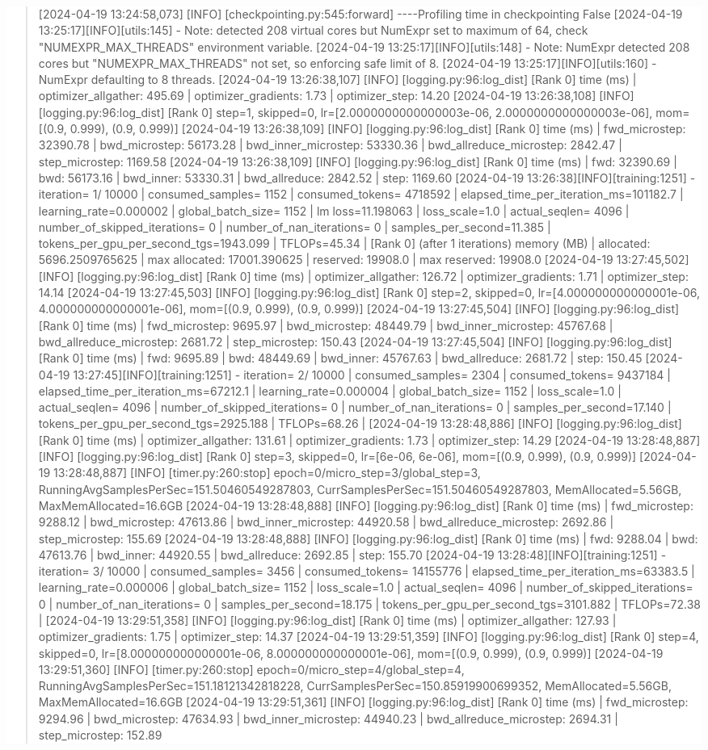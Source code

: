> [2024-04-19 13:24:58,073] [INFO] [checkpointing.py:545:forward] ----Profiling time in checkpointing False
> [2024-04-19 13:25:17][INFO][utils:145] - Note: detected 208 virtual cores but NumExpr set to maximum of 64, check "NUMEXPR_MAX_THREADS" environment variable.
> [2024-04-19 13:25:17][INFO][utils:148] - Note: NumExpr detected 208 cores but "NUMEXPR_MAX_THREADS" not set, so enforcing safe limit of 8.
> [2024-04-19 13:25:17][INFO][utils:160] - NumExpr defaulting to 8 threads.
> [2024-04-19 13:26:38,107] [INFO] [logging.py:96:log_dist] [Rank 0] time (ms) | optimizer_allgather: 495.69 | optimizer_gradients: 1.73 | optimizer_step: 14.20
> [2024-04-19 13:26:38,108] [INFO] [logging.py:96:log_dist] [Rank 0] step=1, skipped=0, lr=[2.0000000000000003e-06, 2.0000000000000003e-06], mom=[(0.9, 0.999), (0.9, 0.999)]
> [2024-04-19 13:26:38,109] [INFO] [logging.py:96:log_dist] [Rank 0] time (ms) | fwd_microstep: 32390.78 | bwd_microstep: 56173.28 | bwd_inner_microstep: 53330.36 | bwd_allreduce_microstep: 2842.47 | step_microstep: 1169.58
> [2024-04-19 13:26:38,109] [INFO] [logging.py:96:log_dist] [Rank 0] time (ms) | fwd: 32390.69 | bwd: 56173.16 | bwd_inner: 53330.31 | bwd_allreduce: 2842.52 | step: 1169.60
> [2024-04-19 13:26:38][INFO][training:1251] -  iteration=       1/   10000 | consumed_samples=        1152 | consumed_tokens=     4718592 | elapsed_time_per_iteration_ms=101182.7 | learning_rate=0.000002 | global_batch_size= 1152 | lm loss=11.198063 | loss_scale=1.0 | actual_seqlen= 4096 | number_of_skipped_iterations=  0 | number_of_nan_iterations=  0 | samples_per_second=11.385 | tokens_per_gpu_per_second_tgs=1943.099 | TFLOPs=45.34 |
> [Rank 0] (after 1 iterations) memory (MB) | allocated: 5696.2509765625 | max allocated: 17001.390625 | reserved: 19908.0 | max reserved: 19908.0
> [2024-04-19 13:27:45,502] [INFO] [logging.py:96:log_dist] [Rank 0] time (ms) | optimizer_allgather: 126.72 | optimizer_gradients: 1.71 | optimizer_step: 14.14
> [2024-04-19 13:27:45,503] [INFO] [logging.py:96:log_dist] [Rank 0] step=2, skipped=0, lr=[4.000000000000001e-06, 4.000000000000001e-06], mom=[(0.9, 0.999), (0.9, 0.999)]
> [2024-04-19 13:27:45,504] [INFO] [logging.py:96:log_dist] [Rank 0] time (ms) | fwd_microstep: 9695.97 | bwd_microstep: 48449.79 | bwd_inner_microstep: 45767.68 | bwd_allreduce_microstep: 2681.72 | step_microstep: 150.43
> [2024-04-19 13:27:45,504] [INFO] [logging.py:96:log_dist] [Rank 0] time (ms) | fwd: 9695.89 | bwd: 48449.69 | bwd_inner: 45767.63 | bwd_allreduce: 2681.72 | step: 150.45
> [2024-04-19 13:27:45][INFO][training:1251] -  iteration=       2/   10000 | consumed_samples=        2304 | consumed_tokens=     9437184 | elapsed_time_per_iteration_ms=67212.1 | learning_rate=0.000004 | global_batch_size= 1152 | loss_scale=1.0 | actual_seqlen= 4096 | number_of_skipped_iterations=  0 | number_of_nan_iterations=  0 | samples_per_second=17.140 | tokens_per_gpu_per_second_tgs=2925.188 | TFLOPs=68.26 |
> [2024-04-19 13:28:48,886] [INFO] [logging.py:96:log_dist] [Rank 0] time (ms) | optimizer_allgather: 131.61 | optimizer_gradients: 1.73 | optimizer_step: 14.29
> [2024-04-19 13:28:48,887] [INFO] [logging.py:96:log_dist] [Rank 0] step=3, skipped=0, lr=[6e-06, 6e-06], mom=[(0.9, 0.999), (0.9, 0.999)]
> [2024-04-19 13:28:48,887] [INFO] [timer.py:260:stop] epoch=0/micro_step=3/global_step=3, RunningAvgSamplesPerSec=151.50460549287803, CurrSamplesPerSec=151.50460549287803, MemAllocated=5.56GB, MaxMemAllocated=16.6GB
> [2024-04-19 13:28:48,888] [INFO] [logging.py:96:log_dist] [Rank 0] time (ms) | fwd_microstep: 9288.12 | bwd_microstep: 47613.86 | bwd_inner_microstep: 44920.58 | bwd_allreduce_microstep: 2692.86 | step_microstep: 155.69
> [2024-04-19 13:28:48,888] [INFO] [logging.py:96:log_dist] [Rank 0] time (ms) | fwd: 9288.04 | bwd: 47613.76 | bwd_inner: 44920.55 | bwd_allreduce: 2692.85 | step: 155.70
> [2024-04-19 13:28:48][INFO][training:1251] -  iteration=       3/   10000 | consumed_samples=        3456 | consumed_tokens=    14155776 | elapsed_time_per_iteration_ms=63383.5 | learning_rate=0.000006 | global_batch_size= 1152 | loss_scale=1.0 | actual_seqlen= 4096 | number_of_skipped_iterations=  0 | number_of_nan_iterations=  0 | samples_per_second=18.175 | tokens_per_gpu_per_second_tgs=3101.882 | TFLOPs=72.38 |
> [2024-04-19 13:29:51,358] [INFO] [logging.py:96:log_dist] [Rank 0] time (ms) | optimizer_allgather: 127.93 | optimizer_gradients: 1.75 | optimizer_step: 14.37
> [2024-04-19 13:29:51,359] [INFO] [logging.py:96:log_dist] [Rank 0] step=4, skipped=0, lr=[8.000000000000001e-06, 8.000000000000001e-06], mom=[(0.9, 0.999), (0.9, 0.999)]
> [2024-04-19 13:29:51,360] [INFO] [timer.py:260:stop] epoch=0/micro_step=4/global_step=4, RunningAvgSamplesPerSec=151.18121342818228, CurrSamplesPerSec=150.85919900699352, MemAllocated=5.56GB, MaxMemAllocated=16.6GB
> [2024-04-19 13:29:51,361] [INFO] [logging.py:96:log_dist] [Rank 0] time (ms) | fwd_microstep: 9294.96 | bwd_microstep: 47634.93 | bwd_inner_microstep: 44940.23 | bwd_allreduce_microstep: 2694.31 | step_microstep: 152.89